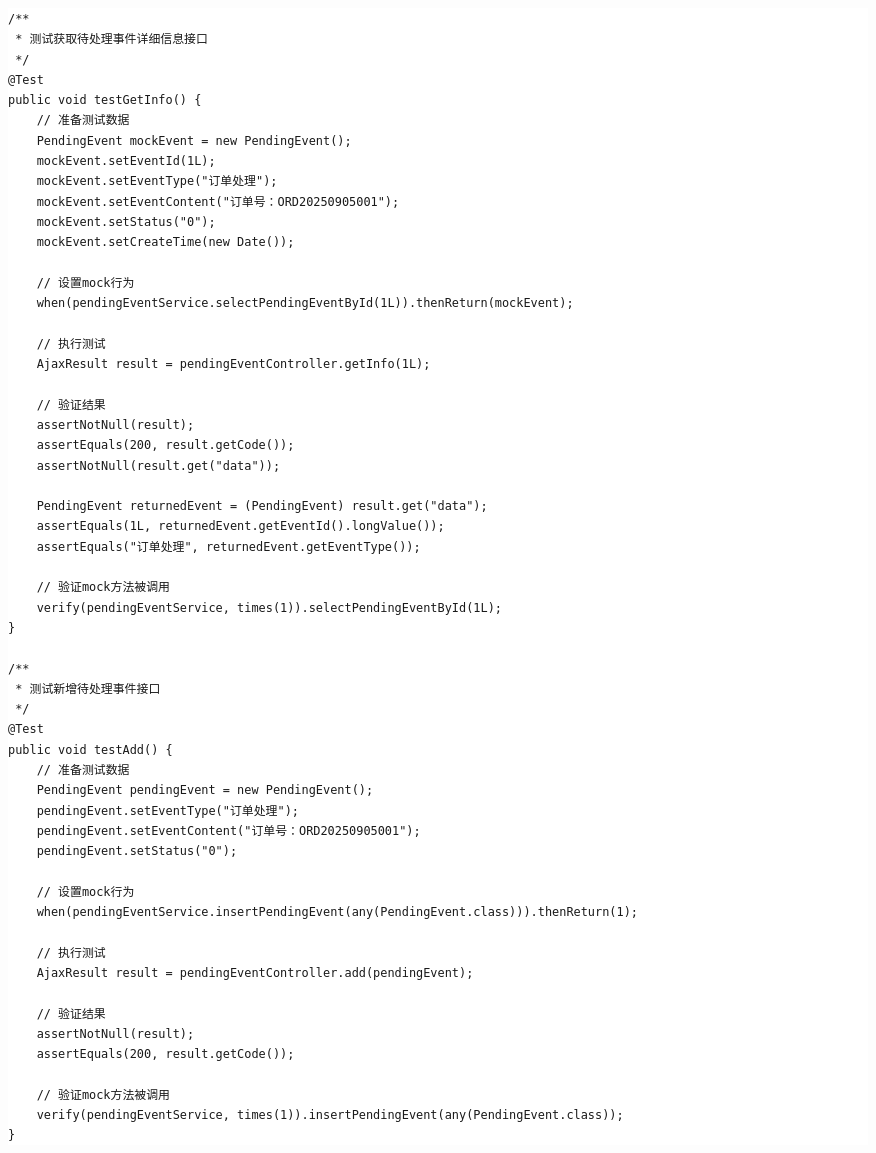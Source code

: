     /**
     * 测试获取待处理事件详细信息接口
     */
    @Test
    public void testGetInfo() {
        // 准备测试数据
        PendingEvent mockEvent = new PendingEvent();
        mockEvent.setEventId(1L);
        mockEvent.setEventType("订单处理");
        mockEvent.setEventContent("订单号：ORD20250905001");
        mockEvent.setStatus("0");
        mockEvent.setCreateTime(new Date());

        // 设置mock行为
        when(pendingEventService.selectPendingEventById(1L)).thenReturn(mockEvent);

        // 执行测试
        AjaxResult result = pendingEventController.getInfo(1L);

        // 验证结果
        assertNotNull(result);
        assertEquals(200, result.getCode());
        assertNotNull(result.get("data"));

        PendingEvent returnedEvent = (PendingEvent) result.get("data");
        assertEquals(1L, returnedEvent.getEventId().longValue());
        assertEquals("订单处理", returnedEvent.getEventType());

        // 验证mock方法被调用
        verify(pendingEventService, times(1)).selectPendingEventById(1L);
    }

    /**
     * 测试新增待处理事件接口
     */
    @Test
    public void testAdd() {
        // 准备测试数据
        PendingEvent pendingEvent = new PendingEvent();
        pendingEvent.setEventType("订单处理");
        pendingEvent.setEventContent("订单号：ORD20250905001");
        pendingEvent.setStatus("0");

        // 设置mock行为
        when(pendingEventService.insertPendingEvent(any(PendingEvent.class))).thenReturn(1);

        // 执行测试
        AjaxResult result = pendingEventController.add(pendingEvent);

        // 验证结果
        assertNotNull(result);
        assertEquals(200, result.getCode());

        // 验证mock方法被调用
        verify(pendingEventService, times(1)).insertPendingEvent(any(PendingEvent.class));
    }
